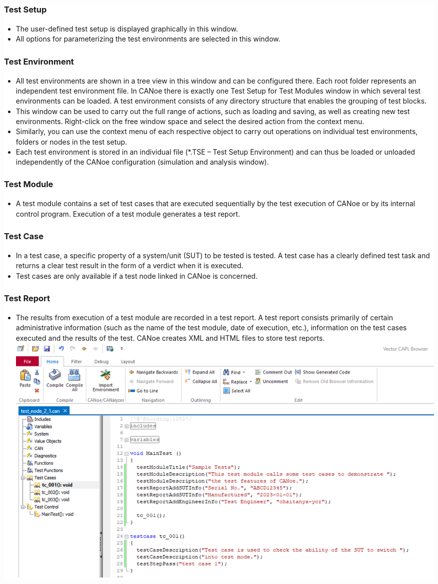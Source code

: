### Test Setup

* The user-defined test setup is displayed graphically in this window.
* All options for parameterizing the test environments are selected in this window.

### Test Environment

* All test environments are shown in a tree view in this window and can be configured there. Each root folder represents an independent test environment file. In CANoe there is exactly one Test Setup for Test Modules window in which several test environments can be loaded. A test environment consists of any directory structure that enables the grouping of test blocks.
* This window can be used to carry out the full range of actions, such as loading and saving, as well as creating new test environments. Right-click on the free window space and select the desired action from the context menu.
* Similarly, you can use the context menu of each respective object to carry out operations on individual test environments, folders or nodes in the test setup.
* Each test environment is stored in an individual file (*.TSE – Test Setup Environment) and can thus be loaded or unloaded independently of the CANoe configuration (simulation and analysis window).

### Test Module

* A test module contains a set of test cases that are executed sequentially by the test execution of CANoe or by its internal control program. Execution of a test module generates a test report.

### Test Case

* In a test case, a specific property of a system/unit (SUT) to be tested is tested. A test case has a clearly defined test task and returns a clear test result in the form of a verdict when it is executed.
* Test cases are only available if a test node linked in CANoe is concerned.

### Test Report

* The results from execution of a test module are recorded in a test report. A test report consists primarily of certain administrative information (such as the name of the test module, date of execution, etc.), information on the test cases executed and the results of the test. CANoe creates XML and HTML files to store test reports.
  ![img](doc_images/capl_test_script.png)
